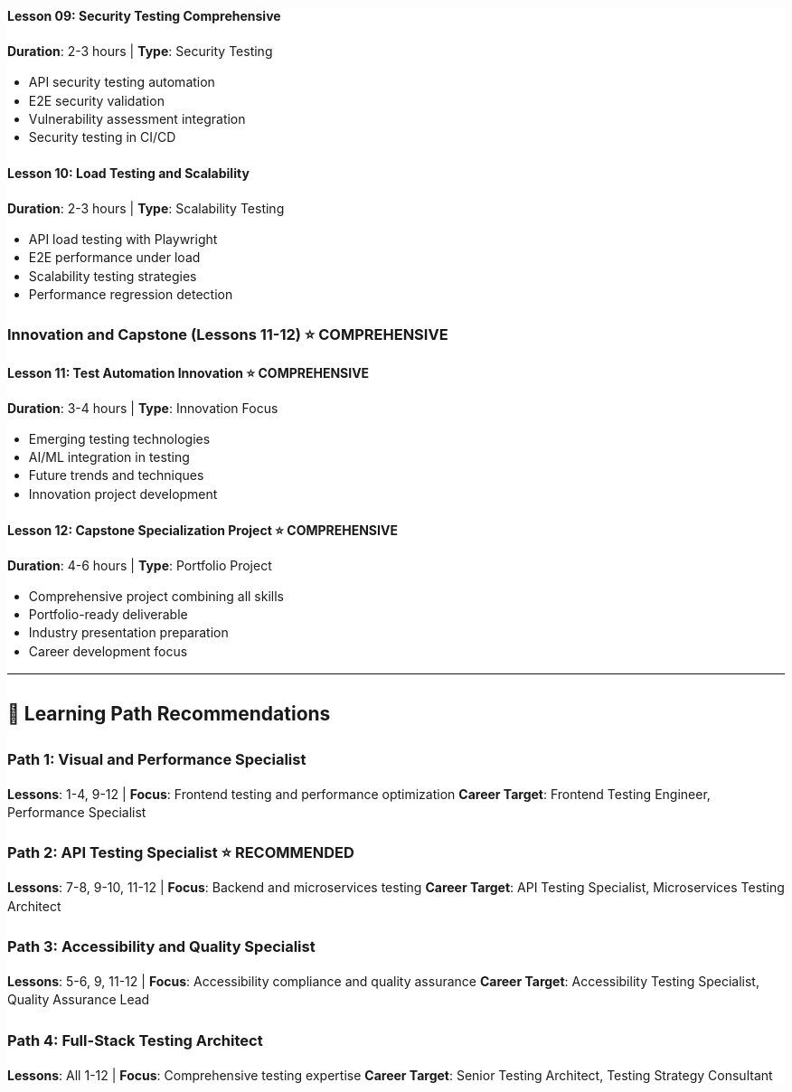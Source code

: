 #### **Lesson 09: Security Testing Comprehensive**
**Duration**: 2-3 hours | **Type**: Security Testing
- API security testing automation
- E2E security validation
- Vulnerability assessment integration
- Security testing in CI/CD

#### **Lesson 10: Load Testing and Scalability**
**Duration**: 2-3 hours | **Type**: Scalability Testing
- API load testing with Playwright
- E2E performance under load
- Scalability testing strategies
- Performance regression detection

### **Innovation and Capstone (Lessons 11-12)** ⭐ **COMPREHENSIVE**

#### **Lesson 11: Test Automation Innovation** ⭐ **COMPREHENSIVE**
**Duration**: 3-4 hours | **Type**: Innovation Focus
- Emerging testing technologies
- AI/ML integration in testing
- Future trends and techniques
- Innovation project development

#### **Lesson 12: Capstone Specialization Project** ⭐ **COMPREHENSIVE**
**Duration**: 4-6 hours | **Type**: Portfolio Project
- Comprehensive project combining all skills
- Portfolio-ready deliverable
- Industry presentation preparation
- Career development focus

---

## 🎯 Learning Path Recommendations

### **Path 1: Visual and Performance Specialist**
**Lessons**: 1-4, 9-12 | **Focus**: Frontend testing and performance optimization
**Career Target**: Frontend Testing Engineer, Performance Specialist

### **Path 2: API Testing Specialist** ⭐ **RECOMMENDED**
**Lessons**: 7-8, 9-10, 11-12 | **Focus**: Backend and microservices testing
**Career Target**: API Testing Specialist, Microservices Testing Architect

### **Path 3: Accessibility and Quality Specialist**
**Lessons**: 5-6, 9, 11-12 | **Focus**: Accessibility compliance and quality assurance
**Career Target**: Accessibility Testing Specialist, Quality Assurance Lead

### **Path 4: Full-Stack Testing Architect**
**Lessons**: All 1-12 | **Focus**: Comprehensive testing expertise
**Career Target**: Senior Testing Architect, Testing Strategy Consultant
